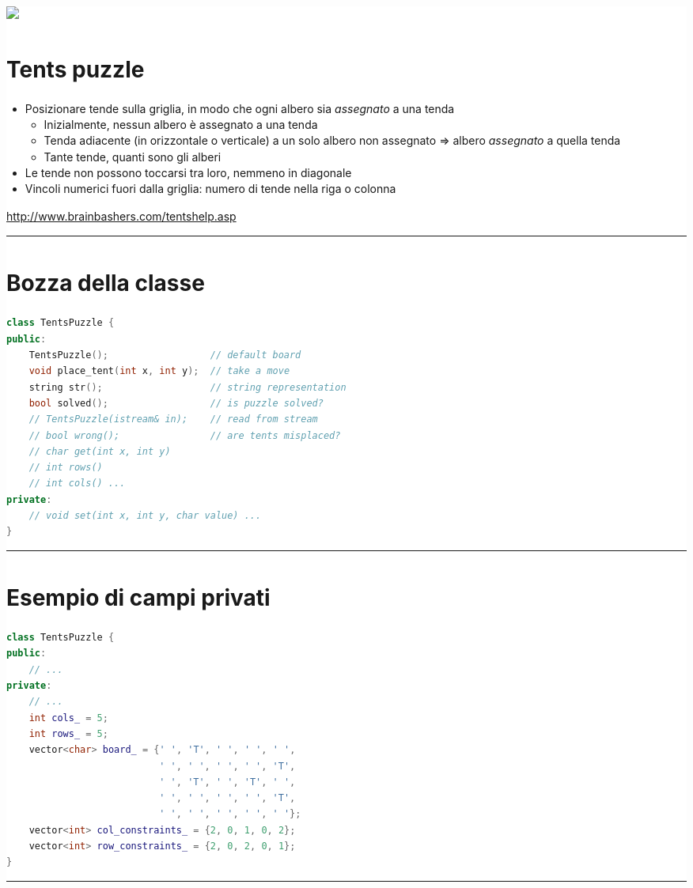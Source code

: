 ![](/images/misc/tents.png)
# Tents puzzle

- Posizionare tende sulla griglia, in modo che ogni albero sia *assegnato* a una tenda
    - Inizialmente, nessun albero è assegnato a una tenda
    - Tenda adiacente (in orizzontale o verticale) a un solo albero non assegnato ⇒ albero *assegnato* a quella tenda
    - Tante tende, quanti sono gli alberi
- Le tende non possono toccarsi tra loro, nemmeno in diagonale
- Vincoli numerici fuori dalla griglia: numero di tende nella riga o colonna

>

<http://www.brainbashers.com/tentshelp.asp>

---

# Bozza della classe

``` cpp
class TentsPuzzle {
public:
    TentsPuzzle();                  // default board
    void place_tent(int x, int y);  // take a move
    string str();                   // string representation
    bool solved();                  // is puzzle solved?
    // TentsPuzzle(istream& in);    // read from stream
    // bool wrong();                // are tents misplaced?
    // char get(int x, int y)
    // int rows()
    // int cols() ...
private:
    // void set(int x, int y, char value) ...
}
```

---

# Esempio di campi privati

``` cpp
class TentsPuzzle {
public:
    // ...
private:
    // ...
    int cols_ = 5;
    int rows_ = 5;
    vector<char> board_ = {' ', 'T', ' ', ' ', ' ',
                           ' ', ' ', ' ', ' ', 'T',
                           ' ', 'T', ' ', 'T', ' ',
                           ' ', ' ', ' ', ' ', 'T',
                           ' ', ' ', ' ', ' ', ' '};
    vector<int> col_constraints_ = {2, 0, 1, 0, 2};
    vector<int> row_constraints_ = {2, 0, 2, 0, 1};
}
```

---